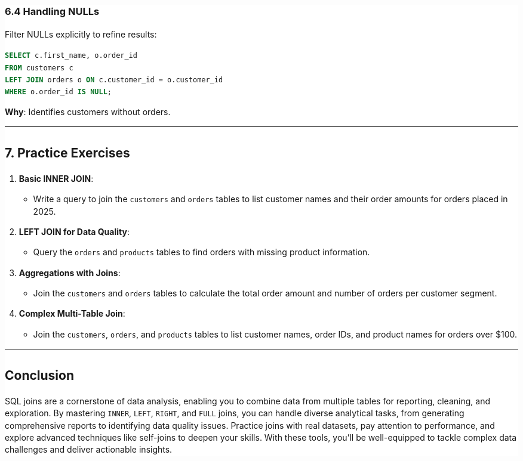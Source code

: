 ### 6.4 Handling NULLs
Filter NULLs explicitly to refine results:
```sql
SELECT c.first_name, o.order_id
FROM customers c
LEFT JOIN orders o ON c.customer_id = o.customer_id
WHERE o.order_id IS NULL;
```

**Why**: Identifies customers without orders.

---

## 7. Practice Exercises

1. **Basic INNER JOIN**:
   - Write a query to join the `customers` and `orders` tables to list customer names and their order amounts for orders placed in 2025.

2. **LEFT JOIN for Data Quality**:
   - Query the `orders` and `products` tables to find orders with missing product information.

3. **Aggregations with Joins**:
   - Join the `customers` and `orders` tables to calculate the total order amount and number of orders per customer segment.

4. **Complex Multi-Table Join**:
   - Join the `customers`, `orders`, and `products` tables to list customer names, order IDs, and product names for orders over $100.

---

## Conclusion

SQL joins are a cornerstone of data analysis, enabling you to combine data from multiple tables for reporting, cleaning, and exploration. By mastering `INNER`, `LEFT`, `RIGHT`, and `FULL` joins, you can handle diverse analytical tasks, from generating comprehensive reports to identifying data quality issues. Practice joins with real datasets, pay attention to performance, and explore advanced techniques like self-joins to deepen your skills. With these tools, you’ll be well-equipped to tackle complex data challenges and deliver actionable insights.